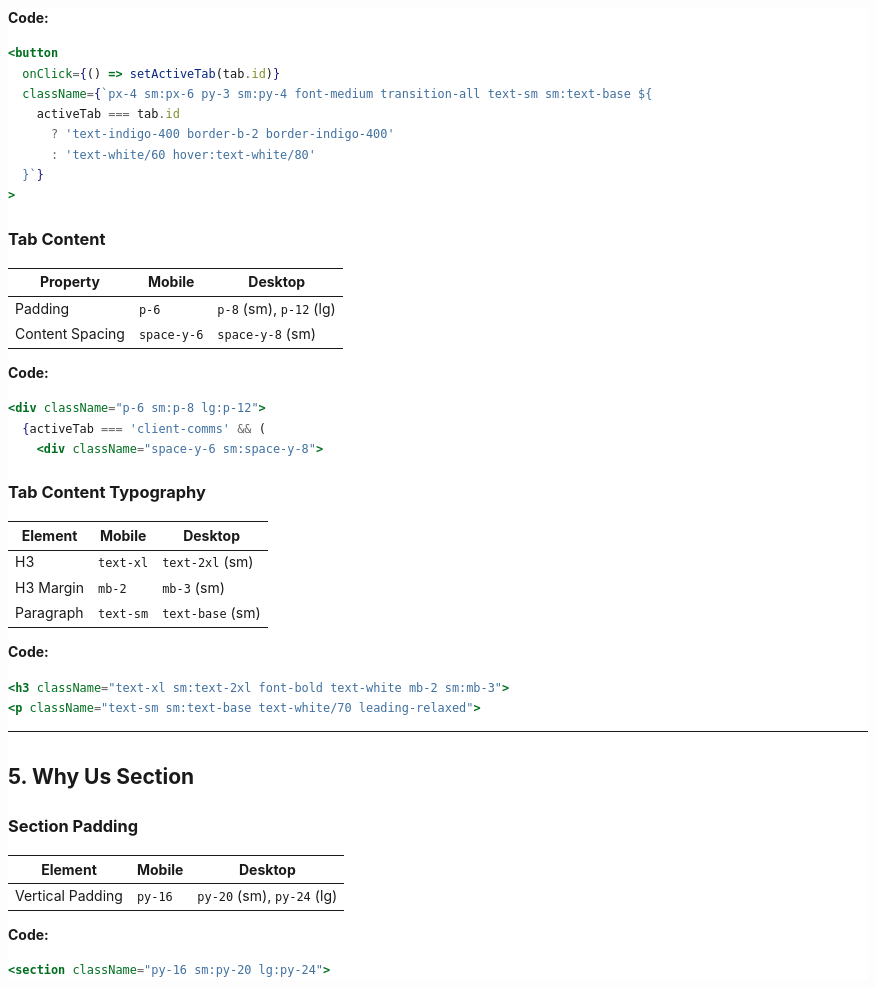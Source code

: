 **Code:**
```jsx
<button
  onClick={() => setActiveTab(tab.id)}
  className={`px-4 sm:px-6 py-3 sm:py-4 font-medium transition-all text-sm sm:text-base ${
    activeTab === tab.id
      ? 'text-indigo-400 border-b-2 border-indigo-400'
      : 'text-white/60 hover:text-white/80'
  }`}
>
```

### Tab Content
| Property | Mobile | Desktop |
|----------|--------|---------|
| Padding | `p-6` | `p-8` (sm), `p-12` (lg) |
| Content Spacing | `space-y-6` | `space-y-8` (sm) |

**Code:**
```jsx
<div className="p-6 sm:p-8 lg:p-12">
  {activeTab === 'client-comms' && (
    <div className="space-y-6 sm:space-y-8">
```

### Tab Content Typography
| Element | Mobile | Desktop |
|---------|--------|---------|
| H3 | `text-xl` | `text-2xl` (sm) |
| H3 Margin | `mb-2` | `mb-3` (sm) |
| Paragraph | `text-sm` | `text-base` (sm) |

**Code:**
```jsx
<h3 className="text-xl sm:text-2xl font-bold text-white mb-2 sm:mb-3">
<p className="text-sm sm:text-base text-white/70 leading-relaxed">
```

---

## 5. Why Us Section

### Section Padding
| Element | Mobile | Desktop |
|---------|--------|---------|
| Vertical Padding | `py-16` | `py-20` (sm), `py-24` (lg) |

**Code:**
```jsx
<section className="py-16 sm:py-20 lg:py-24">
```
